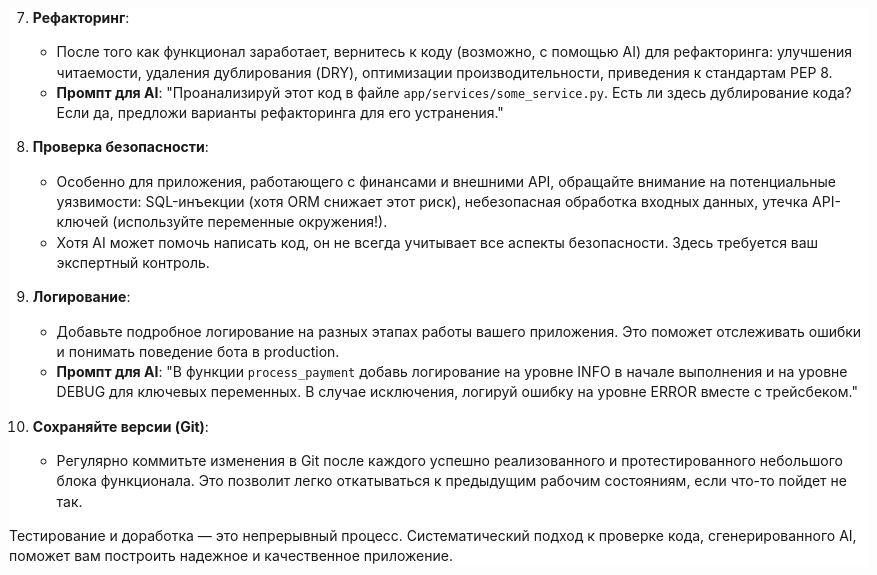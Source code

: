 7.  **Рефакторинг**:
    *   После того как функционал заработает, вернитесь к коду (возможно, с помощью AI) для рефакторинга: улучшения читаемости, удаления дублирования (DRY), оптимизации производительности, приведения к стандартам PEP 8.
    *   **Промпт для AI**: "Проанализируй этот код в файле `app/services/some_service.py`. Есть ли здесь дублирование кода? Если да, предложи варианты рефакторинга для его устранения."

8.  **Проверка безопасности**:
    *   Особенно для приложения, работающего с финансами и внешними API, обращайте внимание на потенциальные уязвимости: SQL-инъекции (хотя ORM снижает этот риск), небезопасная обработка входных данных, утечка API-ключей (используйте переменные окружения!).
    *   Хотя AI может помочь написать код, он не всегда учитывает все аспекты безопасности. Здесь требуется ваш экспертный контроль.

9.  **Логирование**: 
    *   Добавьте подробное логирование на разных этапах работы вашего приложения. Это поможет отслеживать ошибки и понимать поведение бота в production.
    *   **Промпт для AI**: "В функции `process_payment` добавь логирование на уровне INFO в начале выполнения и на уровне DEBUG для ключевых переменных. В случае исключения, логируй ошибку на уровне ERROR вместе с трейсбеком."

10. **Сохраняйте версии (Git)**:
    *   Регулярно коммитьте изменения в Git после каждого успешно реализованного и протестированного небольшого блока функционала. Это позволит легко откатываться к предыдущим рабочим состояниям, если что-то пойдет не так.

Тестирование и доработка — это непрерывный процесс. Систематический подход к проверке кода, сгенерированного AI, поможет вам построить надежное и качественное приложение.
